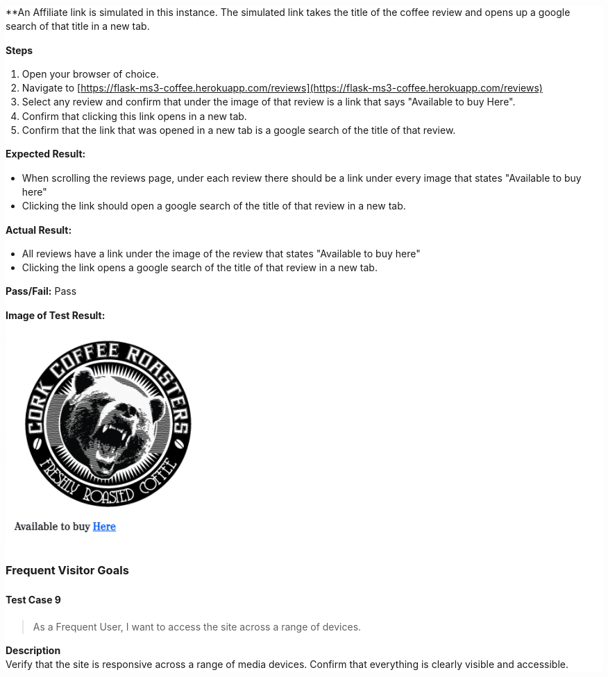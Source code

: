 **An Affiliate link is simulated in this instance. The simulated link takes the title of the coffee review and opens up a google search of that title in a new tab. 

**Steps**
1. Open your browser of choice.
2. Navigate to [https://flask-ms3-coffee.herokuapp.com/reviews](https://flask-ms3-coffee.herokuapp.com/reviews)
3. Select any review and confirm that under the image of that review is a link that says "Available to buy Here".
4. Confirm that clicking this link opens in a new tab. 
5. Confirm that the link that was opened in a new tab is a google search of the title of that review. 


**Expected Result:**
 - When scrolling the reviews page, under each review there should be a link under every image that states "Available to buy here"
 - Clicking the link should open a google search of the title of that review in a new tab. 

**Actual Result:**
- All reviews have a link under the image of the review that states "Available to buy here"
- Clicking the link opens a google search of the title of that review in a new tab.   

**Pass/Fail:**
Pass

**Image of Test Result:**  
![image](mdassets/mdimages/affialiatelink.png "Image of affialiate link on a review")
### Frequent Visitor Goals
#### Test Case 9

> As a Frequent User, I want to access the site across a range of devices.

**Description**   
Verify that the site is responsive across a range of media devices. Confirm that everything is clearly visible and accessible.  
